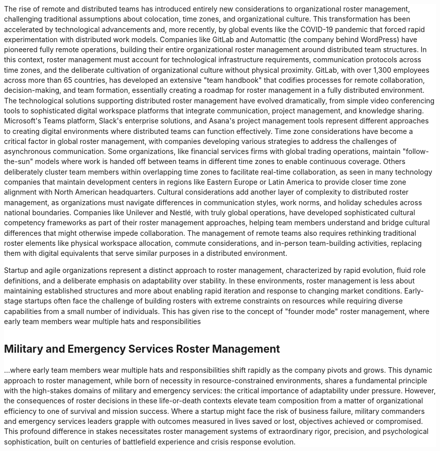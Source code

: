 The rise of remote and distributed teams has introduced entirely new considerations to organizational roster management, challenging traditional assumptions about colocation, time zones, and organizational culture. This transformation has been accelerated by technological advancements and, more recently, by global events like the COVID-19 pandemic that forced rapid experimentation with distributed work models. Companies like GitLab and Automattic (the company behind WordPress) have pioneered fully remote operations, building their entire organizational roster management around distributed team structures. In this context, roster management must account for technological infrastructure requirements, communication protocols across time zones, and the deliberate cultivation of organizational culture without physical proximity. GitLab, with over 1,300 employees across more than 65 countries, has developed an extensive "team handbook" that codifies processes for remote collaboration, decision-making, and team formation, essentially creating a roadmap for roster management in a fully distributed environment. The technological solutions supporting distributed roster management have evolved dramatically, from simple video conferencing tools to sophisticated digital workspace platforms that integrate communication, project management, and knowledge sharing. Microsoft's Teams platform, Slack's enterprise solutions, and Asana's project management tools represent different approaches to creating digital environments where distributed teams can function effectively. Time zone considerations have become a critical factor in global roster management, with companies developing various strategies to address the challenges of asynchronous communication. Some organizations, like financial services firms with global trading operations, maintain "follow-the-sun" models where work is handed off between teams in different time zones to enable continuous coverage. Others deliberately cluster team members within overlapping time zones to facilitate real-time collaboration, as seen in many technology companies that maintain development centers in regions like Eastern Europe or Latin America to provide closer time zone alignment with North American headquarters. Cultural considerations add another layer of complexity to distributed roster management, as organizations must navigate differences in communication styles, work norms, and holiday schedules across national boundaries. Companies like Unilever and Nestlé, with truly global operations, have developed sophisticated cultural competency frameworks as part of their roster management approaches, helping team members understand and bridge cultural differences that might otherwise impede collaboration. The management of remote teams also requires rethinking traditional roster elements like physical workspace allocation, commute considerations, and in-person team-building activities, replacing them with digital equivalents that serve similar purposes in a distributed environment.

Startup and agile organizations represent a distinct approach to roster management, characterized by rapid evolution, fluid role definitions, and a deliberate emphasis on adaptability over stability. In these environments, roster management is less about maintaining established structures and more about enabling rapid iteration and response to changing market conditions. Early-stage startups often face the challenge of building rosters with extreme constraints on resources while requiring diverse capabilities from a small number of individuals. This has given rise to the concept of "founder mode" roster management, where early team members wear multiple hats and responsibilities

## Military and Emergency Services Roster Management

...where early team members wear multiple hats and responsibilities shift rapidly as the company pivots and grows. This dynamic approach to roster management, while born of necessity in resource-constrained environments, shares a fundamental principle with the high-stakes domains of military and emergency services: the critical importance of adaptability under pressure. However, the consequences of roster decisions in these life-or-death contexts elevate team composition from a matter of organizational efficiency to one of survival and mission success. Where a startup might face the risk of business failure, military commanders and emergency services leaders grapple with outcomes measured in lives saved or lost, objectives achieved or compromised. This profound difference in stakes necessitates roster management systems of extraordinary rigor, precision, and psychological sophistication, built on centuries of battlefield experience and crisis response evolution.
